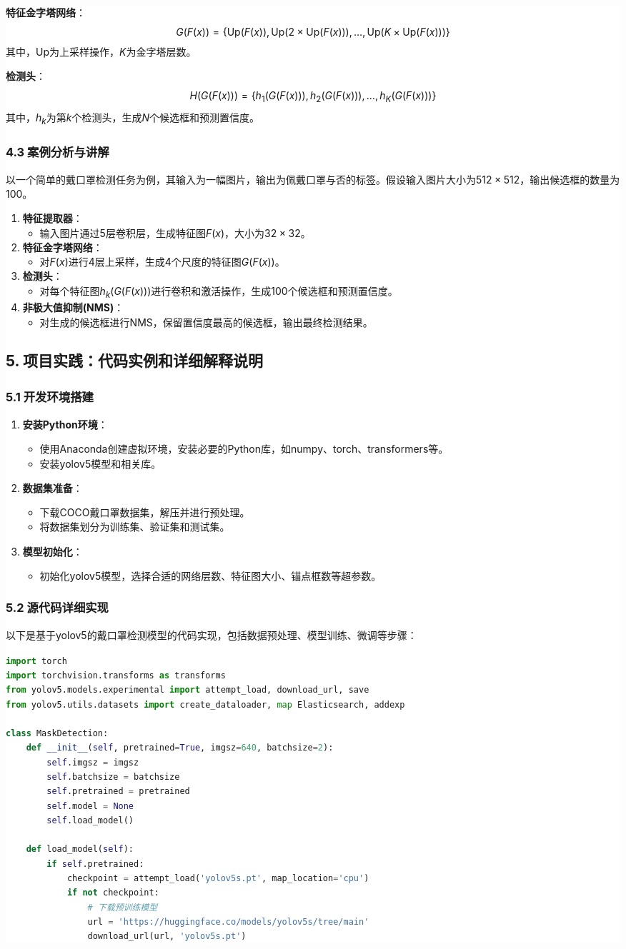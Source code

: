 **特征金字塔网络**：
$$
G(F(x)) = \{\text{Up}(F(x)), \text{Up}(2 \times \text{Up}(F(x))), \ldots, \text{Up}(K \times \text{Up}(F(x)))\}
$$
其中，$\text{Up}$为上采样操作，$K$为金字塔层数。

**检测头**：
$$
H(G(F(x))) = \{h_1(G(F(x))), h_2(G(F(x))), \ldots, h_K(G(F(x)))\}
$$
其中，$h_k$为第$k$个检测头，生成$N$个候选框和预测置信度。

### 4.3 案例分析与讲解

以一个简单的戴口罩检测任务为例，其输入为一幅图片，输出为佩戴口罩与否的标签。假设输入图片大小为$512 \times 512$，输出候选框的数量为$100$。

1. **特征提取器**：
   - 输入图片通过5层卷积层，生成特征图$F(x)$，大小为$32 \times 32$。
2. **特征金字塔网络**：
   - 对$F(x)$进行4层上采样，生成4个尺度的特征图$G(F(x))$。
3. **检测头**：
   - 对每个特征图$h_k(G(F(x)))$进行卷积和激活操作，生成100个候选框和预测置信度。
4. **非极大值抑制(NMS)**：
   - 对生成的候选框进行NMS，保留置信度最高的候选框，输出最终检测结果。

## 5. 项目实践：代码实例和详细解释说明

### 5.1 开发环境搭建

1. **安装Python环境**：
   - 使用Anaconda创建虚拟环境，安装必要的Python库，如numpy、torch、transformers等。
   - 安装yolov5模型和相关库。

2. **数据集准备**：
   - 下载COCO戴口罩数据集，解压并进行预处理。
   - 将数据集划分为训练集、验证集和测试集。

3. **模型初始化**：
   - 初始化yolov5模型，选择合适的网络层数、特征图大小、锚点框数等超参数。

### 5.2 源代码详细实现

以下是基于yolov5的戴口罩检测模型的代码实现，包括数据预处理、模型训练、微调等步骤：

```python
import torch
import torchvision.transforms as transforms
from yolov5.models.experimental import attempt_load, download_url, save
from yolov5.utils.datasets import create_dataloader, map Elasticsearch, addexp

class MaskDetection:
    def __init__(self, pretrained=True, imgsz=640, batchsize=2):
        self.imgsz = imgsz
        self.batchsize = batchsize
        self.pretrained = pretrained
        self.model = None
        self.load_model()

    def load_model(self):
        if self.pretrained:
            checkpoint = attempt_load('yolov5s.pt', map_location='cpu')
            if not checkpoint:
                # 下载预训练模型
                url = 'https://huggingface.co/models/yolov5s/tree/main'
                download_url(url, 'yolov5s.pt')
```